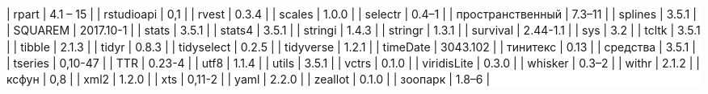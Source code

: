 | rpart        | 4.1 – 15     | 
| rstudioapi   | 0,1        | 
| rvest        | 0.3.4      | 
| scales       | 1.0.0      | 
| selectr      | 0.4–1      | 
| пространственный      | 7.3–11     | 
| splines      | 3.5.1      | 
| SQUAREM      | 2017.10-1  | 
| stats        | 3.5.1      | 
| stats4       | 3.5.1      | 
| stringi      | 1.4.3      | 
| stringr      | 1.3.1      | 
| survival     | 2.44-1.1   | 
| sys          | 3.2        | 
| tcltk        | 3.5.1      | 
| tibble       | 2.1.3      | 
| tidyr        | 0.8.3      | 
| tidyselect   | 0.2.5      | 
| tidyverse    | 1.2.1      | 
| timeDate     | 3043.102   | 
| тинитекс      | 0.13       | 
| средства        | 3.5.1      | 
| tseries      | 0,10-47    | 
| TTR          | 0.23-4     | 
| utf8         | 1.1.4      | 
| utils        | 3.5.1      | 
| vctrs        | 0.1.0      | 
| viridisLite  | 0.3.0      | 
| whisker      | 0.3–2      | 
| withr        | 2.1.2      | 
| ксфун         | 0,8        | 
| xml2         | 1.2.0      | 
| xts          | 0,11-2     | 
| yaml         | 2.2.0      | 
| zeallot      | 0.1.0      | 
| зоопарк          | 1.8–6      | 
